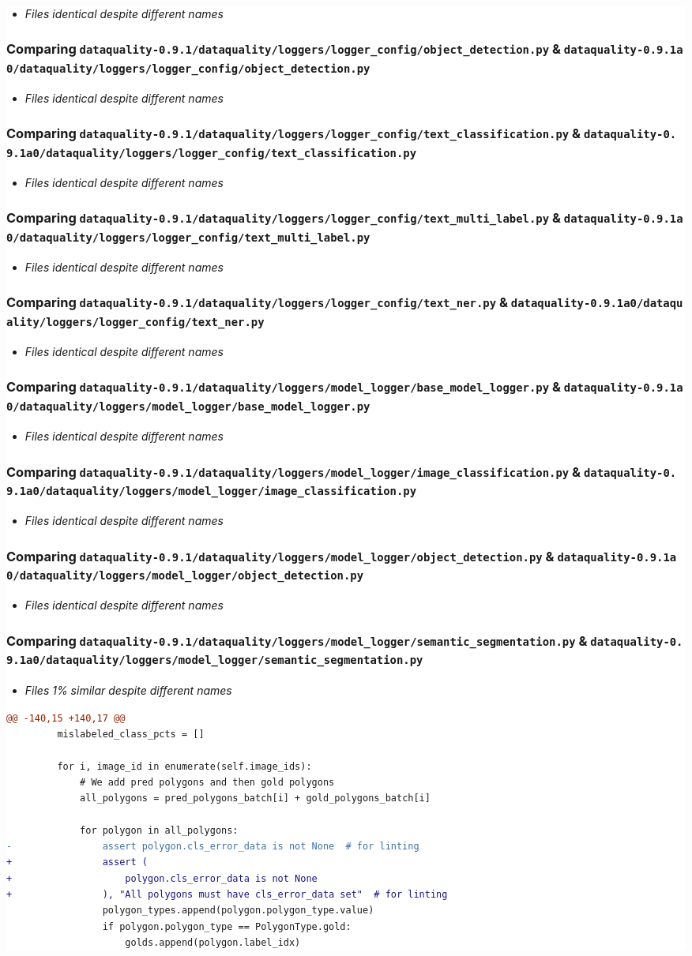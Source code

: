  * *Files identical despite different names*

### Comparing `dataquality-0.9.1/dataquality/loggers/logger_config/object_detection.py` & `dataquality-0.9.1a0/dataquality/loggers/logger_config/object_detection.py`

 * *Files identical despite different names*

### Comparing `dataquality-0.9.1/dataquality/loggers/logger_config/text_classification.py` & `dataquality-0.9.1a0/dataquality/loggers/logger_config/text_classification.py`

 * *Files identical despite different names*

### Comparing `dataquality-0.9.1/dataquality/loggers/logger_config/text_multi_label.py` & `dataquality-0.9.1a0/dataquality/loggers/logger_config/text_multi_label.py`

 * *Files identical despite different names*

### Comparing `dataquality-0.9.1/dataquality/loggers/logger_config/text_ner.py` & `dataquality-0.9.1a0/dataquality/loggers/logger_config/text_ner.py`

 * *Files identical despite different names*

### Comparing `dataquality-0.9.1/dataquality/loggers/model_logger/base_model_logger.py` & `dataquality-0.9.1a0/dataquality/loggers/model_logger/base_model_logger.py`

 * *Files identical despite different names*

### Comparing `dataquality-0.9.1/dataquality/loggers/model_logger/image_classification.py` & `dataquality-0.9.1a0/dataquality/loggers/model_logger/image_classification.py`

 * *Files identical despite different names*

### Comparing `dataquality-0.9.1/dataquality/loggers/model_logger/object_detection.py` & `dataquality-0.9.1a0/dataquality/loggers/model_logger/object_detection.py`

 * *Files identical despite different names*

### Comparing `dataquality-0.9.1/dataquality/loggers/model_logger/semantic_segmentation.py` & `dataquality-0.9.1a0/dataquality/loggers/model_logger/semantic_segmentation.py`

 * *Files 1% similar despite different names*

```diff
@@ -140,15 +140,17 @@
         mislabeled_class_pcts = []
 
         for i, image_id in enumerate(self.image_ids):
             # We add pred polygons and then gold polygons
             all_polygons = pred_polygons_batch[i] + gold_polygons_batch[i]
 
             for polygon in all_polygons:
-                assert polygon.cls_error_data is not None  # for linting
+                assert (
+                    polygon.cls_error_data is not None
+                ), "All polygons must have cls_error_data set"  # for linting
                 polygon_types.append(polygon.polygon_type.value)
                 if polygon.polygon_type == PolygonType.gold:
                     golds.append(polygon.label_idx)
```